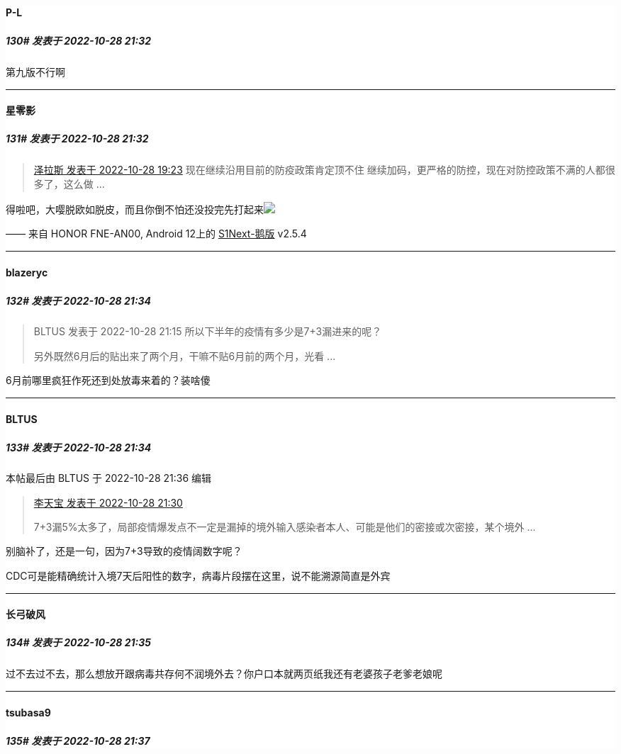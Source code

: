 ####  P-L  
##### 130#       发表于 2022-10-28 21:32

第九版不行啊

*****

####  星零影  
##### 131#       发表于 2022-10-28 21:32

<blockquote><a href="httphttps://bbs.saraba1st.com/2b/forum.php?mod=redirect&amp;goto=findpost&amp;pid=58150307&amp;ptid=2101977" target="_blank">泽拉斯 发表于 2022-10-28 19:23</a>
现在继续沿用目前的防疫政策肯定顶不住
继续加码，更严格的防控，现在对防控政策不满的人都很多了，这么做 ...</blockquote>
得啦吧，大嘤脱欧如脱皮，而且你倒不怕还没投完先打起来<img src="https://static.saraba1st.com/image/smiley/face2017/067.png" referrerpolicy="no-referrer">

—— 来自 HONOR FNE-AN00, Android 12上的 [S1Next-鹅版](https://github.com/ykrank/S1-Next/releases) v2.5.4



*****

####  blazeryc  
##### 132#       发表于 2022-10-28 21:34

<blockquote>BLTUS 发表于 2022-10-28 21:15
所以下半年的疫情有多少是7+3漏进来的呢？

另外既然6月后的贴出来了两个月，干嘛不贴6月前的两个月，光看 ...</blockquote>
6月前哪里疯狂作死还到处放毒来着的？装啥傻

*****

####  BLTUS  
##### 133#       发表于 2022-10-28 21:34

 本帖最后由 BLTUS 于 2022-10-28 21:36 编辑 
<blockquote><a href="httphttps://bbs.saraba1st.com/2b/forum.php?mod=redirect&amp;goto=findpost&amp;pid=58152619&amp;ptid=2101977" target="_blank">李天宝 发表于 2022-10-28 21:30</a>

7+3漏5%太多了，局部疫情爆发点不一定是漏掉的境外输入感染者本人、可能是他们的密接或次密接，某个境外 ...</blockquote>
别脑补了，还是一句，因为7+3导致的疫情阔数字呢？

CDC可是能精确统计入境7天后阳性的数字，病毒片段摆在这里，说不能溯源简直是外宾

*****

####  长弓破风  
##### 134#       发表于 2022-10-28 21:35

过不去过不去，那么想放开跟病毒共存何不润境外去？你户口本就两页纸我还有老婆孩子老爹老娘呢

*****

####  tsubasa9  
##### 135#       发表于 2022-10-28 21:37
